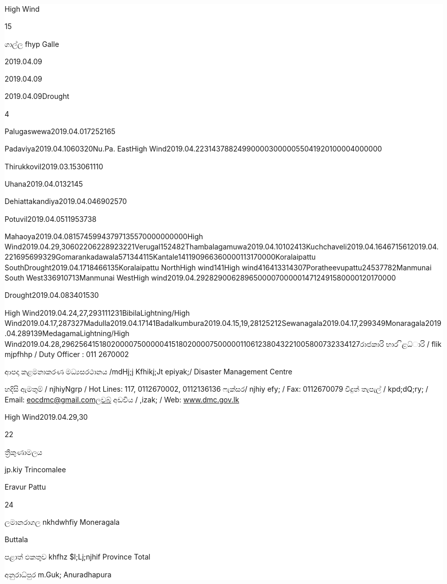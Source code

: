 High Wind

15

ගාල්ල fhyp Galle

2019.04.09

2019.04.09

2019.04.09Drought

4

Palugaswewa2019.04.017252165

Padaviya2019.04.1060320Nu.Pa. EastHigh Wind2019.04.2231437882499000030000055041920100004000000

Thirukkovil2019.03.153061110

Uhana2019.04.0132145

Dehiattakandiya2019.04.046902570

Potuvil2019.04.0511953738

Mahaoya2019.04.08157459943797135570000000000High Wind2019.04.29,30602206228923221Verugal152482Thambalagamuwa2019.04.10102413Kuchchaveli2019.04.1646715612019.04.221695699329Gomarankadawala571344115Kantale141190966360000113170000Koralaipattu SouthDrought2019.04.1718466135Koralaipattu NorthHigh wind141High wind416413314307Poratheevupattu24537782Manmunai South West336910713Manmunai WestHigh wind2019.04.29282900628965000070000014712491580000120170000

Drought2019.04.083401530

High Wind2019.04.24,27,293111231BibilaLightning/High Wind2019.04.17,287327Madulla2019.04.17141Badalkumbura2019.04.15,19,28125212Sewanagala2019.04.17,299349Monaragala2019.04.289139MedagamaLightning/High Wind2019.04.28,29625641518020000750000041518020000750000011061238043221005800732334127රාජකාරි භාර ිළධ්‍ාරි / flik mjpfhhp / Duty Officer : 011 2670002

ආපදා කළමනාකරණ මධ්‍යසරථානය /mdHj;j Kfhikj;Jt epiyak;/ Disaster Management Centre

හදිසි ඇමතුම් / njhiyNgrp / Hot Lines: 117, 0112670002, 0112136136 ෆැක්සර/ njhiy efy; / Fax: 0112670079 විදුත් තැපැල් / kpd;dQ;ry; / Email: eocdmc@gmail.comලවබ් අඩවිය / ,izak; / Web: www.dmc.gov.lk

High Wind2019.04.29,30

22

ත්‍රීකුණාමලය

jp.kiy Trincomalee

Eravur Pattu

24

ලමානරාගල nkhdwhfiy Moneragala

Buttala

පළාත් ඵකතුව khfhz $l;Lj;njhif Province Total

අනුරාධ්‍පුර m.Guk; Anuradhapura
